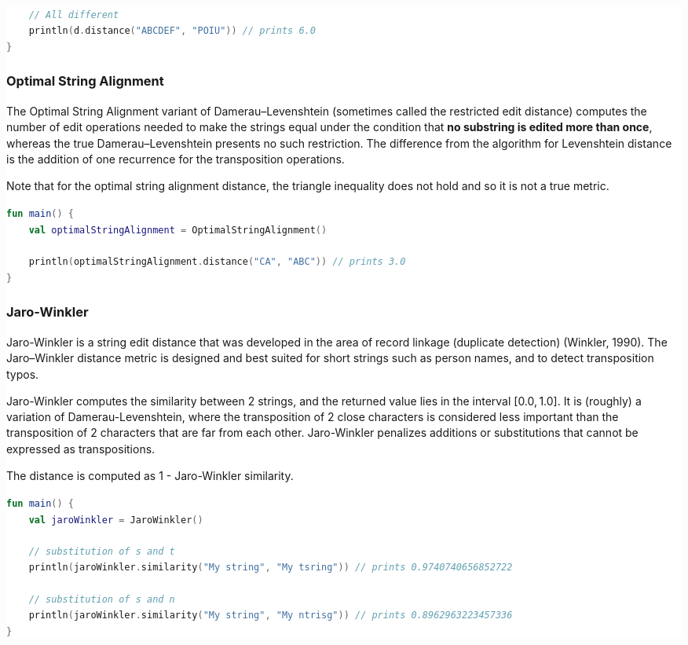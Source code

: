 ```kotlin
    // All different
    println(d.distance("ABCDEF", "POIU")) // prints 6.0
}
```

### Optimal String Alignment

The Optimal String Alignment variant of Damerau–Levenshtein (sometimes called the restricted edit distance) computes the
number of edit operations needed to make the strings equal under the condition that **no substring is edited more than
once**, whereas the true Damerau–Levenshtein presents no such restriction.
The difference from the algorithm for Levenshtein distance is the addition of one recurrence for the transposition
operations.

Note that for the optimal string alignment distance, the triangle inequality does not hold and so it is not a true
metric.

```kotlin
fun main() {
    val optimalStringAlignment = OptimalStringAlignment()
    
    println(optimalStringAlignment.distance("CA", "ABC")) // prints 3.0
}
```

### Jaro-Winkler

Jaro-Winkler is a string edit distance that was developed in the area of record linkage (duplicate detection)
(Winkler, 1990).
The Jaro–Winkler distance metric is designed and best suited for short strings such as person names, and to detect
transposition typos.

Jaro-Winkler computes the similarity between 2 strings, and the returned value lies in the interval $[0.0, 1.0]$.
It is (roughly) a variation of Damerau-Levenshtein, where the transposition of 2 close characters is considered less
important than the transposition of 2 characters that are far from each other.
Jaro-Winkler penalizes additions or substitutions that cannot be expressed as transpositions.

The distance is computed as 1 - Jaro-Winkler similarity.

```kotlin
fun main() {
    val jaroWinkler = JaroWinkler()
    
    // substitution of s and t
    println(jaroWinkler.similarity("My string", "My tsring")) // prints 0.9740740656852722
    
    // substitution of s and n
    println(jaroWinkler.similarity("My string", "My ntrisg")) // prints 0.8962963223457336
}
```
